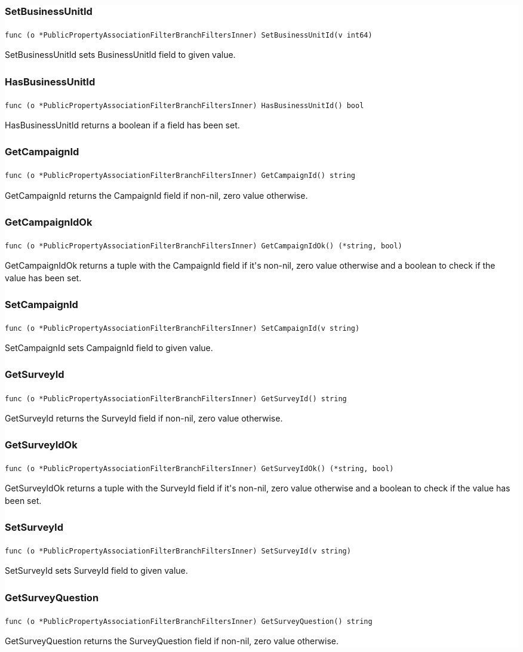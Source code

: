 ### SetBusinessUnitId

`func (o *PublicPropertyAssociationFilterBranchFiltersInner) SetBusinessUnitId(v int64)`

SetBusinessUnitId sets BusinessUnitId field to given value.

### HasBusinessUnitId

`func (o *PublicPropertyAssociationFilterBranchFiltersInner) HasBusinessUnitId() bool`

HasBusinessUnitId returns a boolean if a field has been set.

### GetCampaignId

`func (o *PublicPropertyAssociationFilterBranchFiltersInner) GetCampaignId() string`

GetCampaignId returns the CampaignId field if non-nil, zero value otherwise.

### GetCampaignIdOk

`func (o *PublicPropertyAssociationFilterBranchFiltersInner) GetCampaignIdOk() (*string, bool)`

GetCampaignIdOk returns a tuple with the CampaignId field if it's non-nil, zero value otherwise
and a boolean to check if the value has been set.

### SetCampaignId

`func (o *PublicPropertyAssociationFilterBranchFiltersInner) SetCampaignId(v string)`

SetCampaignId sets CampaignId field to given value.


### GetSurveyId

`func (o *PublicPropertyAssociationFilterBranchFiltersInner) GetSurveyId() string`

GetSurveyId returns the SurveyId field if non-nil, zero value otherwise.

### GetSurveyIdOk

`func (o *PublicPropertyAssociationFilterBranchFiltersInner) GetSurveyIdOk() (*string, bool)`

GetSurveyIdOk returns a tuple with the SurveyId field if it's non-nil, zero value otherwise
and a boolean to check if the value has been set.

### SetSurveyId

`func (o *PublicPropertyAssociationFilterBranchFiltersInner) SetSurveyId(v string)`

SetSurveyId sets SurveyId field to given value.


### GetSurveyQuestion

`func (o *PublicPropertyAssociationFilterBranchFiltersInner) GetSurveyQuestion() string`

GetSurveyQuestion returns the SurveyQuestion field if non-nil, zero value otherwise.
